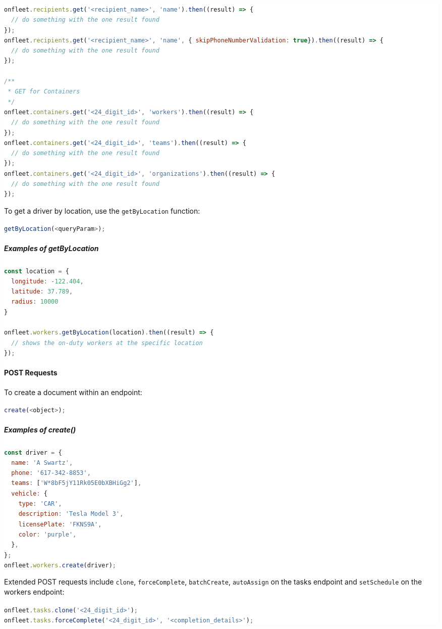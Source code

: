 ```js
onfleet.recipients.get('<recipient_name>', 'name').then((result) => {
  // do something with the one result found
});
onfleet.recipients.get('<recipient_name>', 'name', { skipPhoneNumberValidation: true}).then((result) => {
  // do something with the one result found
});

/**
 * GET for Containers
 */
onfleet.containers.get('<24_digit_id>', 'workers').then((result) => {
  // do something with the one result found
});
onfleet.containers.get('<24_digit_id>', 'teams').then((result) => {
  // do something with the one result found
});
onfleet.containers.get('<24_digit_id>', 'organizations').then((result) => {
  // do something with the one result found
});

```

To get a driver by location, use the `getByLocation` function:
```js
getByLocation(<queryParam>);
```
##### Examples of getByLocation
```js
const location = {
  longitude: -122.404,
  latitude: 37.789,
  radius: 10000
}

onfleet.workers.getByLocation(location).then((result) => {
  // shows the on-duty workers at the specific location
});
```

#### POST Requests
To create a document within an endpoint:
```js
create(<object>);
```
##### Examples of create()
```js
const driver = {
  name: 'A Swartz',
  phone: '617-342-8853',
  teams: ['W*8bF5jY11Rk05E0bXBHiGg2'],
  vehicle: {
    type: 'CAR',
    description: 'Tesla Model 3',
    licensePlate: 'FKNS9A',
    color: 'purple',
  },
};
onfleet.workers.create(driver);
```
Extended POST requests include `clone`, `forceComplete`, `batchCreate`, `autoAssign` on the tasks endpoint and `setSchedule` on the workers endpoint:
```js
onfleet.tasks.clone('<24_digit_id>');
onfleet.tasks.forceComplete('<24_digit_id>', '<completion_details>');
```